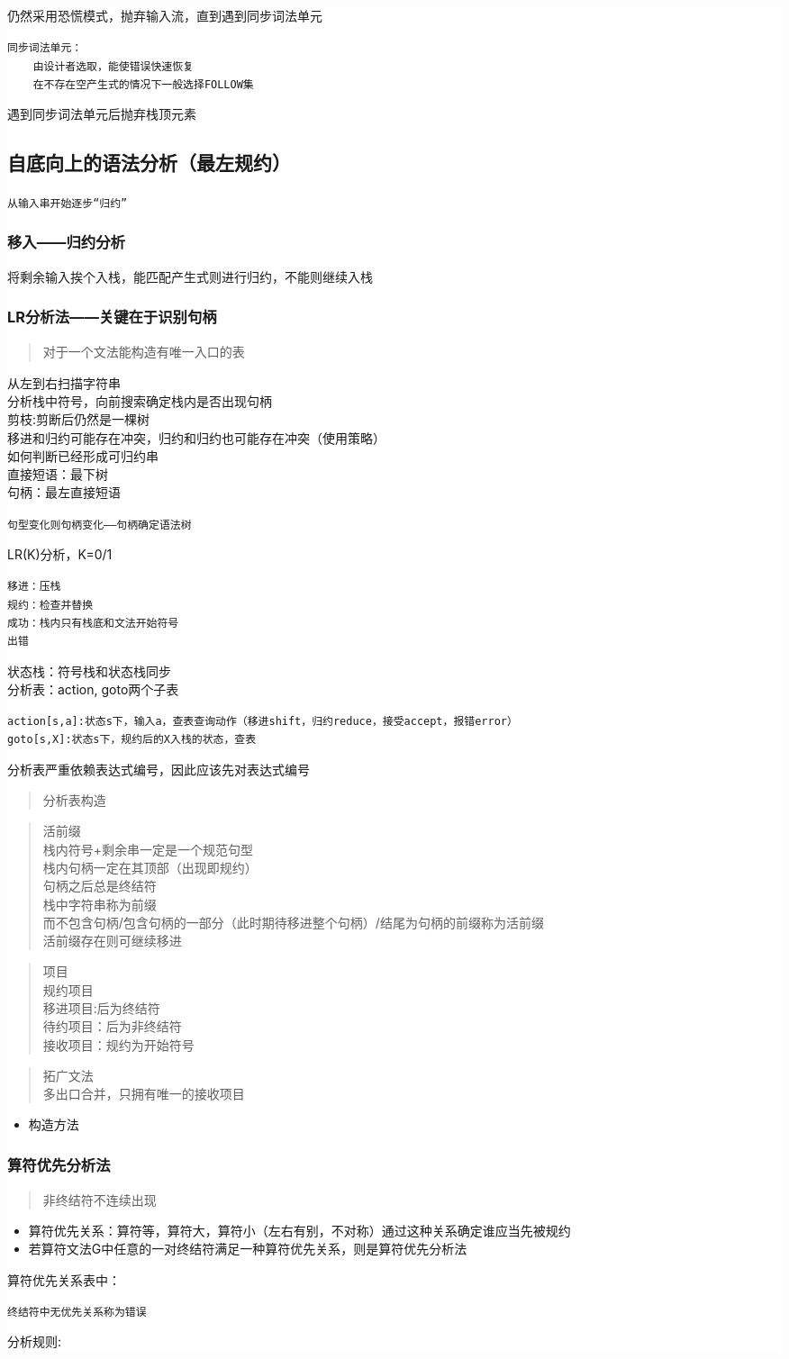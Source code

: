 仍然采用恐慌模式，抛弃输入流，直到遇到同步词法单元

    同步词法单元：  
        由设计者选取，能使错误快速恢复
        在不存在空产生式的情况下一般选择FOLLOW集
遇到同步词法单元后抛弃栈顶元素
## 自底向上的语法分析（最左规约）
    从输入串开始逐步“归约”
### 移入——归约分析
将剩余输入挨个入栈，能匹配产生式则进行归约，不能则继续入栈
### LR分析法——关键在于识别句柄
>对于一个文法能构造有唯一入口的表

从左到右扫描字符串<br>分析栈中符号，向前搜索确定栈内是否出现句柄<br>
剪枝:剪断后仍然是一棵树<br>移进和归约可能存在冲突，归约和归约也可能存在冲突（使用策略）<br>如何判断已经形成可归约串<br>直接短语：最下树<br>句柄：最左直接短语

    句型变化则句柄变化——句柄确定语法树
LR(K)分析，K=0/1

    移进：压栈
    规约：检查并替换
    成功：栈内只有栈底和文法开始符号
    出错
状态栈：符号栈和状态栈同步<br>分析表：action, goto两个子表

    action[s,a]:状态s下，输入a，查表查询动作（移进shift，归约reduce，接受accept，报错error）
    goto[s,X]:状态s下，规约后的X入栈的状态，查表
分析表严重依赖表达式编号，因此应该先对表达式编号
>分析表构造

>活前缀<br>
栈内符号+剩余串一定是一个规范句型<br>栈内句柄一定在其顶部（出现即规约）<br>句柄之后总是终结符<br>栈中字符串称为前缀<br>而不包含句柄/包含句柄的一部分（此时期待移进整个句柄）/结尾为句柄的前缀称为活前缀<br>活前缀存在则可继续移进

>项目<br>
规约项目<br>移进项目:后为终结符<br>待约项目：后为非终结符<br>接收项目：规约为开始符号<br>

>拓广文法<br>
多出口合并，只拥有唯一的接收项目

- 构造方法

    
### 算符优先分析法
>非终结符不连续出现

- 算符优先关系：算符等，算符大，算符小（左右有别，不对称）通过这种关系确定谁应当先被规约
- 若算符文法G中任意的一对终结符满足一种算符优先关系，则是算符优先分析法

算符优先关系表中：

    终结符中无优先关系称为错误

分析规则:
